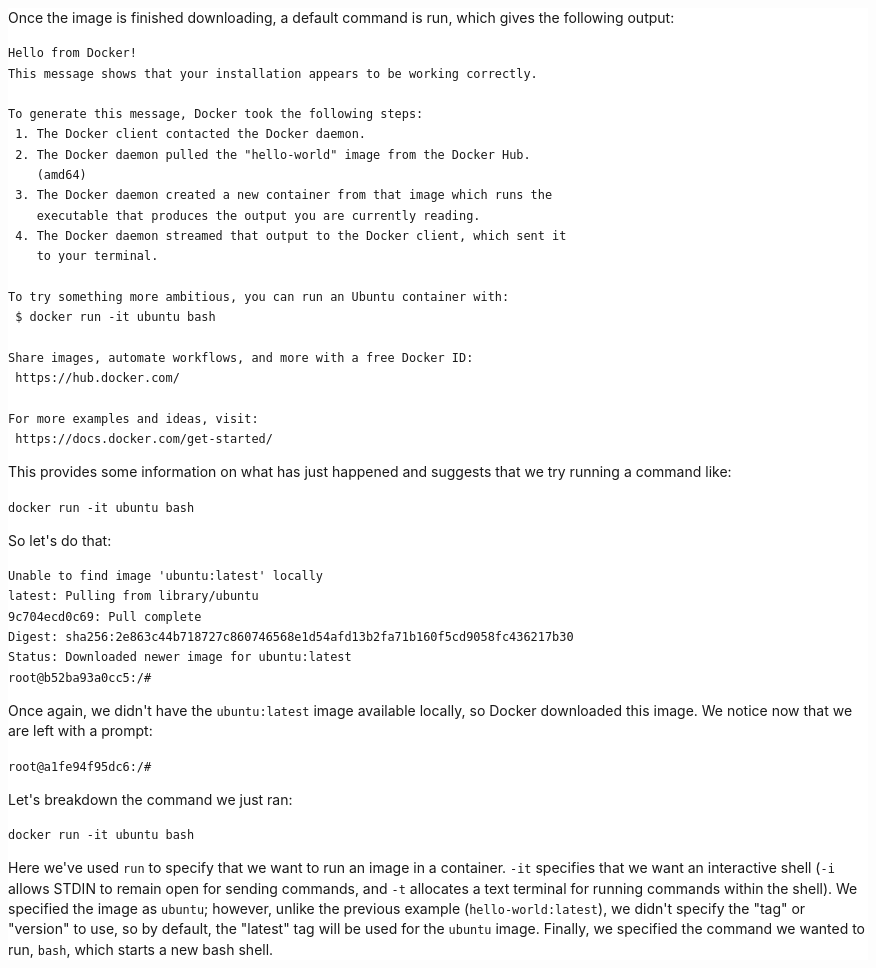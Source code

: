 Once the image is finished downloading, a default command is run, which gives the following output:
```
Hello from Docker!
This message shows that your installation appears to be working correctly.

To generate this message, Docker took the following steps:
 1. The Docker client contacted the Docker daemon.
 2. The Docker daemon pulled the "hello-world" image from the Docker Hub.
    (amd64)
 3. The Docker daemon created a new container from that image which runs the
    executable that produces the output you are currently reading.
 4. The Docker daemon streamed that output to the Docker client, which sent it
    to your terminal.

To try something more ambitious, you can run an Ubuntu container with:
 $ docker run -it ubuntu bash

Share images, automate workflows, and more with a free Docker ID:
 https://hub.docker.com/

For more examples and ideas, visit:
 https://docs.docker.com/get-started/
```

This provides some information on what has just happened and suggests that we try running a command like:
```
docker run -it ubuntu bash
```

So let's do that:
```
Unable to find image 'ubuntu:latest' locally
latest: Pulling from library/ubuntu
9c704ecd0c69: Pull complete
Digest: sha256:2e863c44b718727c860746568e1d54afd13b2fa71b160f5cd9058fc436217b30
Status: Downloaded newer image for ubuntu:latest
root@b52ba93a0cc5:/#
```
Once again, we didn't have the `ubuntu:latest` image available locally, so Docker downloaded this image. 
We notice now that we are left with a prompt:
```
root@a1fe94f95dc6:/#
```
Let's breakdown the command we just ran:
```
docker run -it ubuntu bash
```
Here we've used `run` to specify that we want to run an image in a container. `-it` specifies that we want an interactive shell (`-i` allows STDIN to remain open for sending commands, and `-t` allocates a text terminal for running commands within the shell). We specified the image as `ubuntu`; however, unlike the previous example (`hello-world:latest`), we didn't specify the "tag" or "version" to use, so by default, the "latest" tag will be used for the `ubuntu` image. Finally, we specified the command we wanted to run, `bash`, which starts a new bash shell. 
